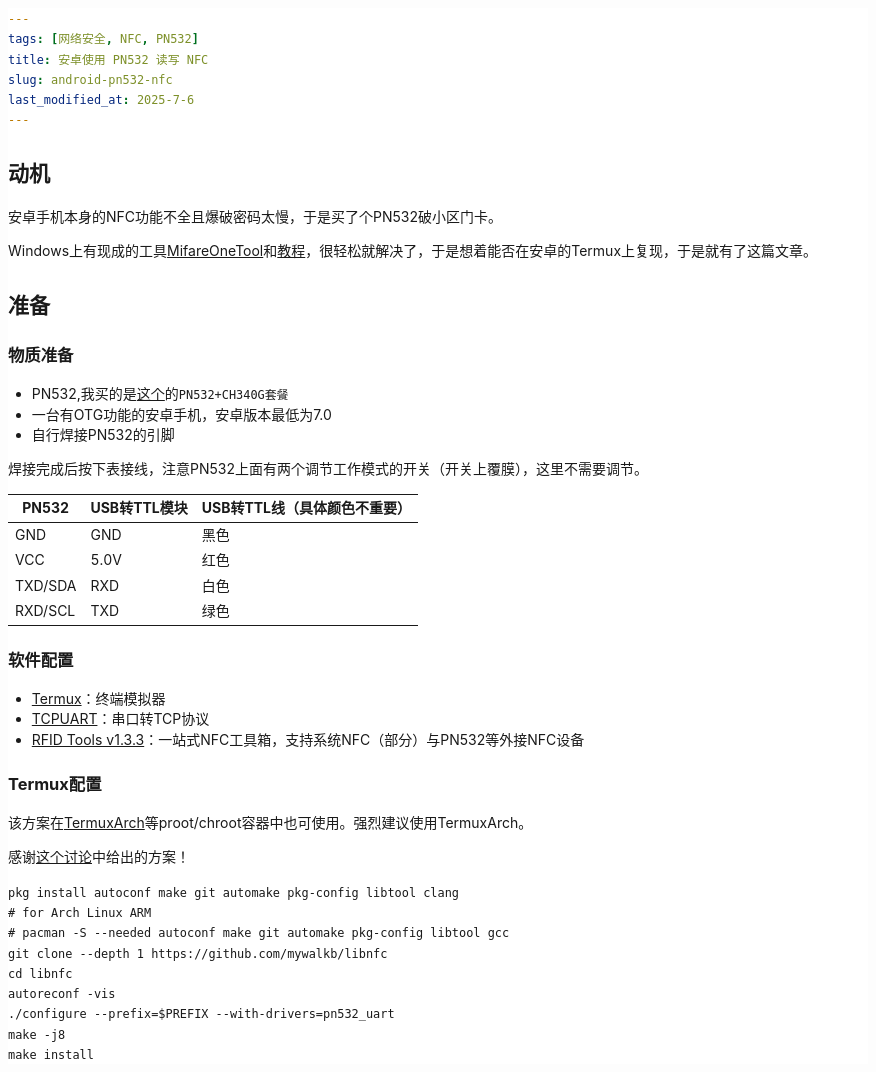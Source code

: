 ```yaml
---
tags: [网络安全, NFC, PN532]
title: 安卓使用 PN532 读写 NFC
slug: android-pn532-nfc
last_modified_at: 2025-7-6
---
```


## 动机

安卓手机本身的NFC功能不全且爆破密码太慢，于是买了个PN532破小区门卡。

Windows上有现成的工具[MifareOneTool](https://github.com/xcicode/MifareOneTool)和[教程](https://www.bilibili.com/video/BV1xf4y1F7Dj/)，很轻松就解决了，于是想着能否在安卓的Termux上复现，于是就有了这篇文章。

## 准备

### 物质准备

- PN532,我买的是[这个](https://item.taobao.com/item.htm?id=607169203200)的`PN532+CH340G套餐`
- 一台有OTG功能的安卓手机，安卓版本最低为7.0
- 自行焊接PN532的引脚

焊接完成后按下表接线，注意PN532上面有两个调节工作模式的开关（开关上覆膜），这里不需要调节。

| PN532  | USB转TTL模块  | USB转TTL线（具体颜色不重要）|
| ------ | --------------- | ------------ |
| GND    | GND             | 黑色          |
| VCC    | 5.0V            | 红色          |
| TXD/SDA| RXD             | 白色          |
| RXD/SCL| TXD             | 绿色          |

### 软件配置

- [Termux](https://f-droid.org/packages/com.termux/)：终端模拟器
- [TCPUART](https://apkpure.com/tcpuart-transparent-bridge/com.hardcodedjoy.tcpuart)：串口转TCP协议
- [RFID Tools v1.3.3](https://apkpure.com/cn/rfid-tools/com.rfidresearchgroup.rfidtools/download/6-APK)：一站式NFC工具箱，支持系统NFC（部分）与PN532等外接NFC设备

### Termux配置

该方案在[TermuxArch](https://github.com/TermuxArch/TermuxArch)等proot/chroot容器中也可使用。强烈建议使用TermuxArch。

感谢[这个讨论](https://github.com/termux/termux-packages/discussions/15819)中给出的方案！

```shell
pkg install autoconf make git automake pkg-config libtool clang
# for Arch Linux ARM
# pacman -S --needed autoconf make git automake pkg-config libtool gcc
git clone --depth 1 https://github.com/mywalkb/libnfc
cd libnfc
autoreconf -vis
./configure --prefix=$PREFIX --with-drivers=pn532_uart
make -j8
make install
```
